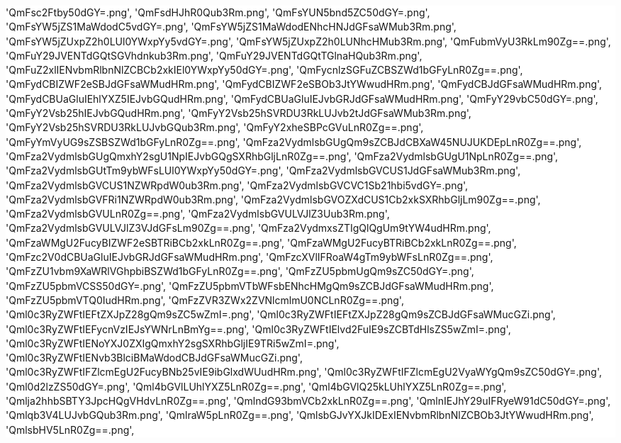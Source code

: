  'QmFsc2Ftby50dGY=.png',
 'QmFsdHJhR0Qub3Rm.png',
 'QmFsYUN5bnd5ZC50dGY=.png',
 'QmFsYW5jZS1MaWdodC5vdGY=.png',
 'QmFsYW5jZS1MaWdodENhcHNJdGFsaWMub3Rm.png',
 'QmFsYW5jZUxpZ2h0LUl0YWxpYy5vdGY=.png',
 'QmFsYW5jZUxpZ2h0LUNhcHMub3Rm.png',
 'QmFubmVyU3RkLm90Zg==.png',
 'QmFuY29JVENTdGQtSGVhdnkub3Rm.png',
 'QmFuY29JVENTdGQtTGlnaHQub3Rm.png',
 'QmFuZ2xlIENvbmRlbnNlZCBCb2xkIEl0YWxpYy50dGY=.png',
 'QmFycnlzSGFuZCBSZWd1bGFyLnR0Zg==.png',
 'QmFydCBIZWF2eSBJdGFsaWMudHRm.png',
 'QmFydCBIZWF2eSBOb3JtYWwudHRm.png',
 'QmFydCBJdGFsaWMudHRm.png',
 'QmFydCBUaGluIEhlYXZ5IEJvbGQudHRm.png',
 'QmFydCBUaGluIEJvbGRJdGFsaWMudHRm.png',
 'QmFyY29vbC50dGY=.png',
 'QmFyY2Vsb25hIEJvbGQudHRm.png',
 'QmFyY2Vsb25hSVRDU3RkLUJvb2tJdGFsaWMub3Rm.png',
 'QmFyY2Vsb25hSVRDU3RkLUJvbGQub3Rm.png',
 'QmFyY2xheSBPcGVuLnR0Zg==.png',
 'QmFyYmVyUG9sZSBSZWd1bGFyLnR0Zg==.png',
 'QmFza2VydmlsbGUgQm9sZCBJdCBXaW45NUJUKDEpLnR0Zg==.png',
 'QmFza2VydmlsbGUgQmxhY2sgU1NpIEJvbGQgSXRhbGljLnR0Zg==.png',
 'QmFza2VydmlsbGUgU1NpLnR0Zg==.png',
 'QmFza2VydmlsbGUtTm9ybWFsLUl0YWxpYy50dGY=.png',
 'QmFza2VydmlsbGVCUS1JdGFsaWMub3Rm.png',
 'QmFza2VydmlsbGVCUS1NZWRpdW0ub3Rm.png',
 'QmFza2VydmlsbGVCVC1Sb21hbi5vdGY=.png',
 'QmFza2VydmlsbGVFRi1NZWRpdW0ub3Rm.png',
 'QmFza2VydmlsbGVOZXdCUS1Cb2xkSXRhbGljLm90Zg==.png',
 'QmFza2VydmlsbGVULnR0Zg==.png',
 'QmFza2VydmlsbGVULVJlZ3Uub3Rm.png',
 'QmFza2VydmlsbGVULVJlZ3VJdGFsLm90Zg==.png',
 'QmFza2VydmxsZTIgQlQgUm9tYW4udHRm.png',
 'QmFzaWMgU2FucyBIZWF2eSBTRiBCb2xkLnR0Zg==.png',
 'QmFzaWMgU2FucyBTRiBCb2xkLnR0Zg==.png',
 'QmFzc2V0dCBUaGluIEJvbGRJdGFsaWMudHRm.png',
 'QmFzcXVlIFRoaW4gTm9ybWFsLnR0Zg==.png',
 'QmFzZU1vbm9XaWRlVGhpbiBSZWd1bGFyLnR0Zg==.png',
 'QmFzZU5pbmUgQm9sZC50dGY=.png',
 'QmFzZU5pbmVCSS50dGY=.png',
 'QmFzZU5pbmVTbWFsbENhcHMgQm9sZCBJdGFsaWMudHRm.png',
 'QmFzZU5pbmVTQ0IudHRm.png',
 'QmFzZVR3ZWx2ZVNlcmlmU0NCLnR0Zg==.png',
 'Qml0c3RyZWFtIEFtZXJpZ28gQm9sZC5wZmI=.png',
 'Qml0c3RyZWFtIEFtZXJpZ28gQm9sZCBJdGFsaWMucGZi.png',
 'Qml0c3RyZWFtIEFycnVzIEJsYWNrLnBmYg==.png',
 'Qml0c3RyZWFtIElvd2FuIE9sZCBTdHlsZS5wZmI=.png',
 'Qml0c3RyZWFtIENoYXJ0ZXIgQmxhY2sgSXRhbGljIE9TRi5wZmI=.png',
 'Qml0c3RyZWFtIENvb3BlciBMaWdodCBJdGFsaWMucGZi.png',
 'Qml0c3RyZWFtIFZlcmEgU2FucyBNb25vIE9ibGlxdWUudHRm.png',
 'Qml0c3RyZWFtIFZlcmEgU2VyaWYgQm9sZC50dGY=.png',
 'Qml0d2lzZS50dGY=.png',
 'Qml4bGVlLUhlYXZ5LnR0Zg==.png',
 'Qml4bGVlQ25kLUhlYXZ5LnR0Zg==.png',
 'Qmlja2hhbSBTY3JpcHQgVHdvLnR0Zg==.png',
 'QmlndG93bmVCb2xkLnR0Zg==.png',
 'QmlnIEJhY29uIFRyeW91dC50dGY=.png',
 'Qmlqb3V4LUJvbGQub3Rm.png',
 'QmlraW5pLnR0Zg==.png',
 'QmlsbGJvYXJkIDExIENvbmRlbnNlZCBOb3JtYWwudHRm.png',
 'QmlsbHV5LnR0Zg==.png',